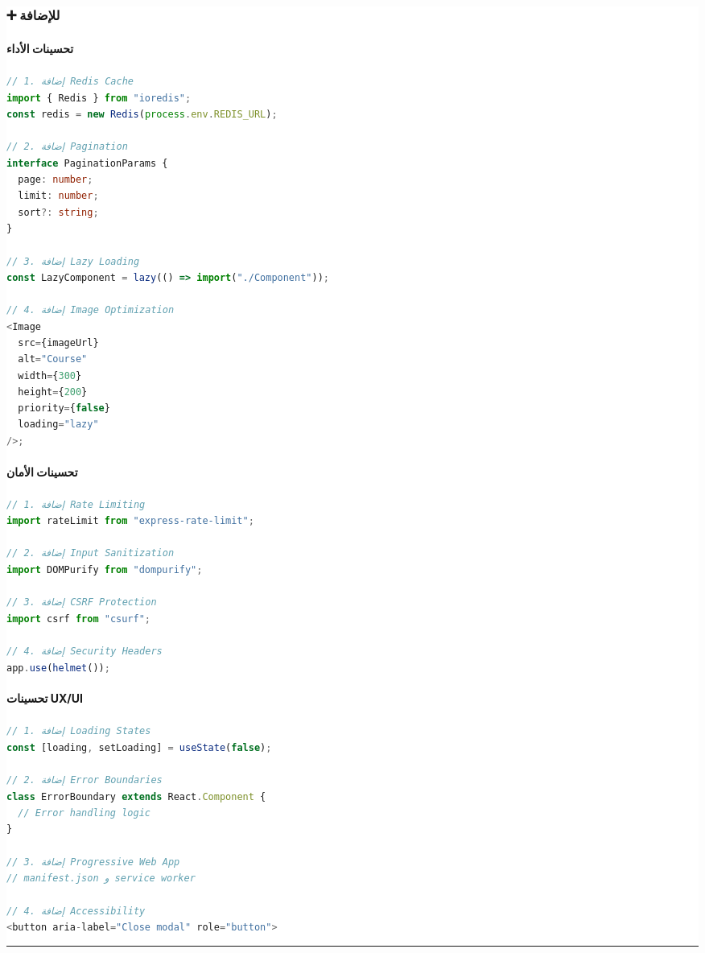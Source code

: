 ### ➕ للإضافة

#### تحسينات الأداء

```typescript
// 1. إضافة Redis Cache
import { Redis } from "ioredis";
const redis = new Redis(process.env.REDIS_URL);

// 2. إضافة Pagination
interface PaginationParams {
  page: number;
  limit: number;
  sort?: string;
}

// 3. إضافة Lazy Loading
const LazyComponent = lazy(() => import("./Component"));

// 4. إضافة Image Optimization
<Image
  src={imageUrl}
  alt="Course"
  width={300}
  height={200}
  priority={false}
  loading="lazy"
/>;
```

#### تحسينات الأمان

```typescript
// 1. إضافة Rate Limiting
import rateLimit from "express-rate-limit";

// 2. إضافة Input Sanitization
import DOMPurify from "dompurify";

// 3. إضافة CSRF Protection
import csrf from "csurf";

// 4. إضافة Security Headers
app.use(helmet());
```

#### تحسينات UX/UI

```typescript
// 1. إضافة Loading States
const [loading, setLoading] = useState(false);

// 2. إضافة Error Boundaries
class ErrorBoundary extends React.Component {
  // Error handling logic
}

// 3. إضافة Progressive Web App
// manifest.json و service worker

// 4. إضافة Accessibility
<button aria-label="Close modal" role="button">
```

---